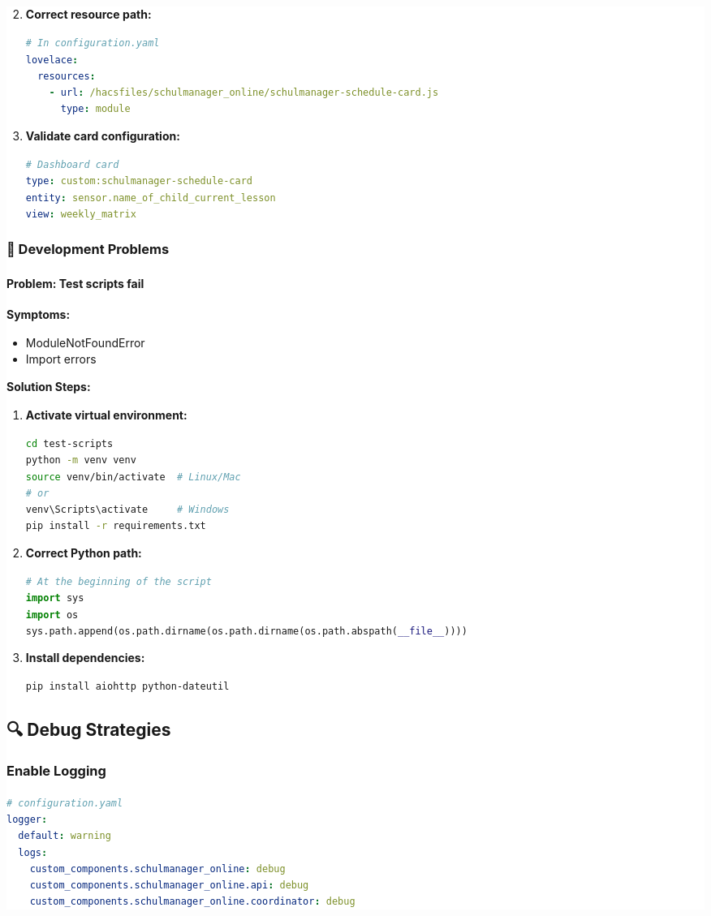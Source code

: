 2. **Correct resource path:**
   ```yaml
   # In configuration.yaml
   lovelace:
     resources:
       - url: /hacsfiles/schulmanager_online/schulmanager-schedule-card.js
         type: module
   ```

3. **Validate card configuration:**
   ```yaml
   # Dashboard card
   type: custom:schulmanager-schedule-card
   entity: sensor.name_of_child_current_lesson
   view: weekly_matrix
   ```

### 🔧 Development Problems

#### Problem: Test scripts fail

**Symptoms:**
- ModuleNotFoundError
- Import errors

**Solution Steps:**

1. **Activate virtual environment:**
   ```bash
   cd test-scripts
   python -m venv venv
   source venv/bin/activate  # Linux/Mac
   # or
   venv\Scripts\activate     # Windows
   pip install -r requirements.txt
   ```

2. **Correct Python path:**
   ```python
   # At the beginning of the script
   import sys
   import os
   sys.path.append(os.path.dirname(os.path.dirname(os.path.abspath(__file__))))
   ```

3. **Install dependencies:**
   ```bash
   pip install aiohttp python-dateutil
   ```

## 🔍 Debug Strategies

### Enable Logging

```yaml
# configuration.yaml
logger:
  default: warning
  logs:
    custom_components.schulmanager_online: debug
    custom_components.schulmanager_online.api: debug
    custom_components.schulmanager_online.coordinator: debug
```
